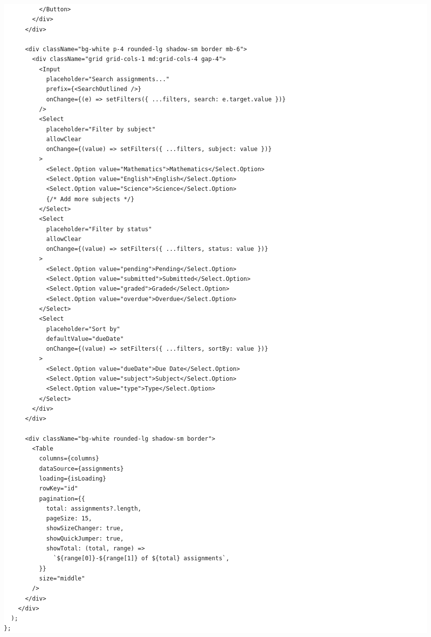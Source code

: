 ```tsx
          </Button>
        </div>
      </div>

      <div className="bg-white p-4 rounded-lg shadow-sm border mb-6">
        <div className="grid grid-cols-1 md:grid-cols-4 gap-4">
          <Input
            placeholder="Search assignments..."
            prefix={<SearchOutlined />}
            onChange={(e) => setFilters({ ...filters, search: e.target.value })}
          />
          <Select
            placeholder="Filter by subject"
            allowClear
            onChange={(value) => setFilters({ ...filters, subject: value })}
          >
            <Select.Option value="Mathematics">Mathematics</Select.Option>
            <Select.Option value="English">English</Select.Option>
            <Select.Option value="Science">Science</Select.Option>
            {/* Add more subjects */}
          </Select>
          <Select
            placeholder="Filter by status"
            allowClear
            onChange={(value) => setFilters({ ...filters, status: value })}
          >
            <Select.Option value="pending">Pending</Select.Option>
            <Select.Option value="submitted">Submitted</Select.Option>
            <Select.Option value="graded">Graded</Select.Option>
            <Select.Option value="overdue">Overdue</Select.Option>
          </Select>
          <Select
            placeholder="Sort by"
            defaultValue="dueDate"
            onChange={(value) => setFilters({ ...filters, sortBy: value })}
          >
            <Select.Option value="dueDate">Due Date</Select.Option>
            <Select.Option value="subject">Subject</Select.Option>
            <Select.Option value="type">Type</Select.Option>
          </Select>
        </div>
      </div>

      <div className="bg-white rounded-lg shadow-sm border">
        <Table
          columns={columns}
          dataSource={assignments}
          loading={isLoading}
          rowKey="id"
          pagination={{
            total: assignments?.length,
            pageSize: 15,
            showSizeChanger: true,
            showQuickJumper: true,
            showTotal: (total, range) =>
              `${range[0]}-${range[1]} of ${total} assignments`,
          }}
          size="middle"
        />
      </div>
    </div>
  );
};
```